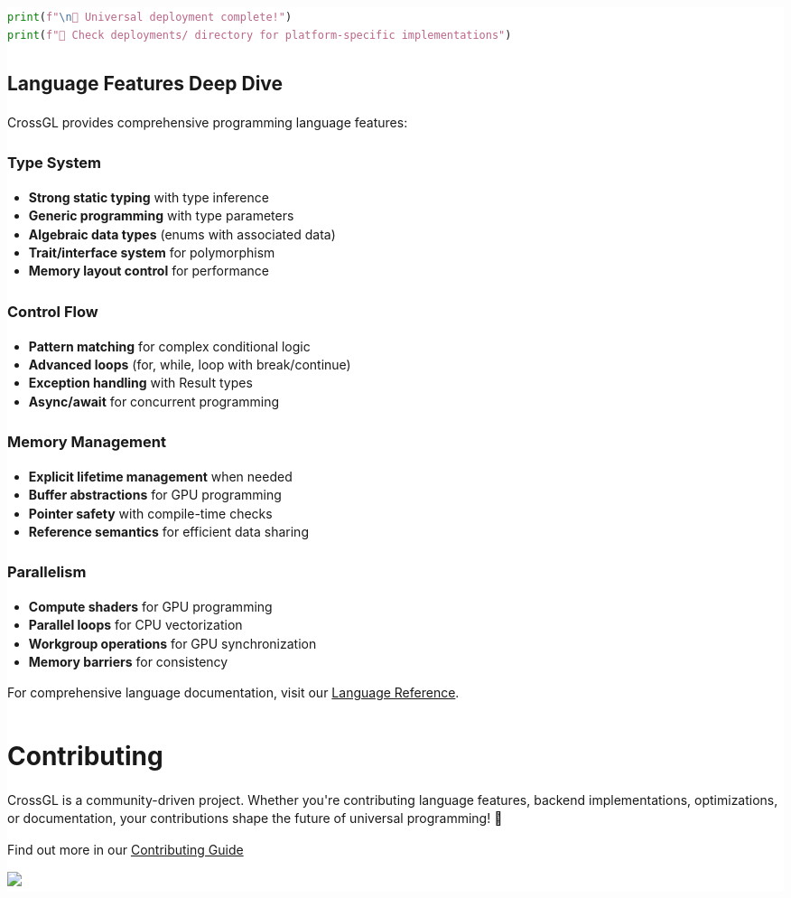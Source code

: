 ```python
print(f"\n🚀 Universal deployment complete!")
print(f"📁 Check deployments/ directory for platform-specific implementations")
```

## Language Features Deep Dive

CrossGL provides comprehensive programming language features:

### Type System

- **Strong static typing** with type inference
- **Generic programming** with type parameters
- **Algebraic data types** (enums with associated data)
- **Trait/interface system** for polymorphism
- **Memory layout control** for performance

### Control Flow

- **Pattern matching** for complex conditional logic
- **Advanced loops** (for, while, loop with break/continue)
- **Exception handling** with Result types
- **Async/await** for concurrent programming

### Memory Management

- **Explicit lifetime management** when needed
- **Buffer abstractions** for GPU programming
- **Pointer safety** with compile-time checks
- **Reference semantics** for efficient data sharing

### Parallelism

- **Compute shaders** for GPU programming
- **Parallel loops** for CPU vectorization
- **Workgroup operations** for GPU synchronization
- **Memory barriers** for consistency

For comprehensive language documentation, visit our [Language Reference](https://crossgl.github.io/crossgl-docs/pages/graphica/language/).

# Contributing

CrossGL is a community-driven project. Whether you're contributing language features, backend implementations, optimizations, or documentation, your contributions shape the future of universal programming! 🌟

Find out more in our [Contributing Guide](CONTRIBUTING.md)

<a href="https://github.com/CrossGL/crosstl/graphs/contributors">
  <img src="https://contrib.rocks/image?repo=CrossGL/crosstl" />
</a>
